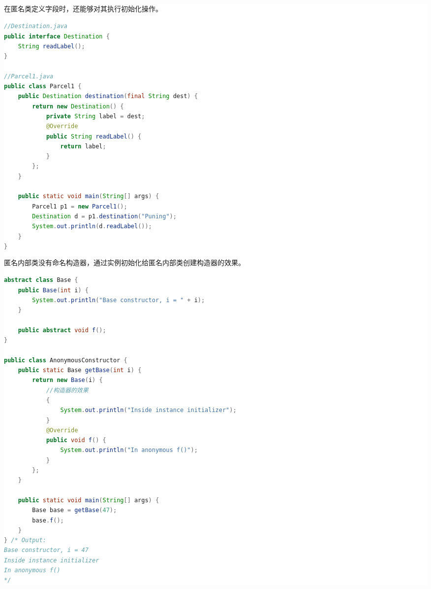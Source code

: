 在匿名类定义字段时，还能够对其执行初始化操作。

```java
//Destination.java
public interface Destination {
    String readLabel();
}

//Parcel1.java
public class Parcel1 {
    public Destination destination(final String dest) {
        return new Destination() {
            private String label = dest;
            @Override
            public String readLabel() {
                return label;
            }
        };
    }

    public static void main(String[] args) {
        Parcel1 p1 = new Parcel1();
        Destination d = p1.destination("Puning");
        System.out.println(d.readLabel());
    }
}
```

匿名内部类没有命名构造器，通过实例初始化给匿名内部类创建构造器的效果。

```java
abstract class Base {
    public Base(int i) {
        System.out.println("Base constructor, i = " + i);
    }

    public abstract void f();
}

public class AnonymousConstructor {
    public static Base getBase(int i) {
        return new Base(i) {
            //构造器的效果
            {
                System.out.println("Inside instance initializer");
            }
            @Override
            public void f() {
                System.out.println("In anonymous f()");
            }
        };
    }

    public static void main(String[] args) {
        Base base = getBase(47);
        base.f();
    }
} /* Output:
Base constructor, i = 47
Inside instance initializer
In anonymous f()
*/
```

